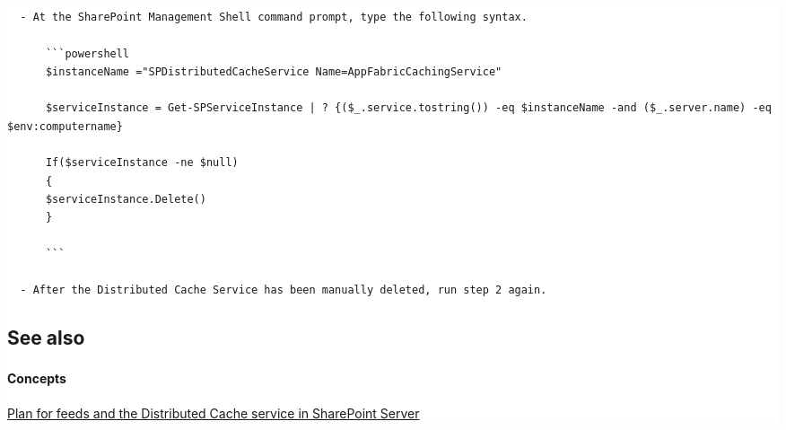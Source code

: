       - At the SharePoint Management Shell command prompt, type the following syntax.

          ```powershell
          $instanceName ="SPDistributedCacheService Name=AppFabricCachingService"
         
          $serviceInstance = Get-SPServiceInstance | ? {($_.service.tostring()) -eq $instanceName -and ($_.server.name) -eq $env:computername}
        
          If($serviceInstance -ne $null)
          {
          $serviceInstance.Delete()
          }
          
          ```

      - After the Distributed Cache Service has been manually deleted, run step 2 again.


## See also
<a name="repair"> </a>

#### Concepts

[Plan for feeds and the Distributed Cache service in SharePoint Server](plan-for-feeds-and-the-distributed-cache-service.md)